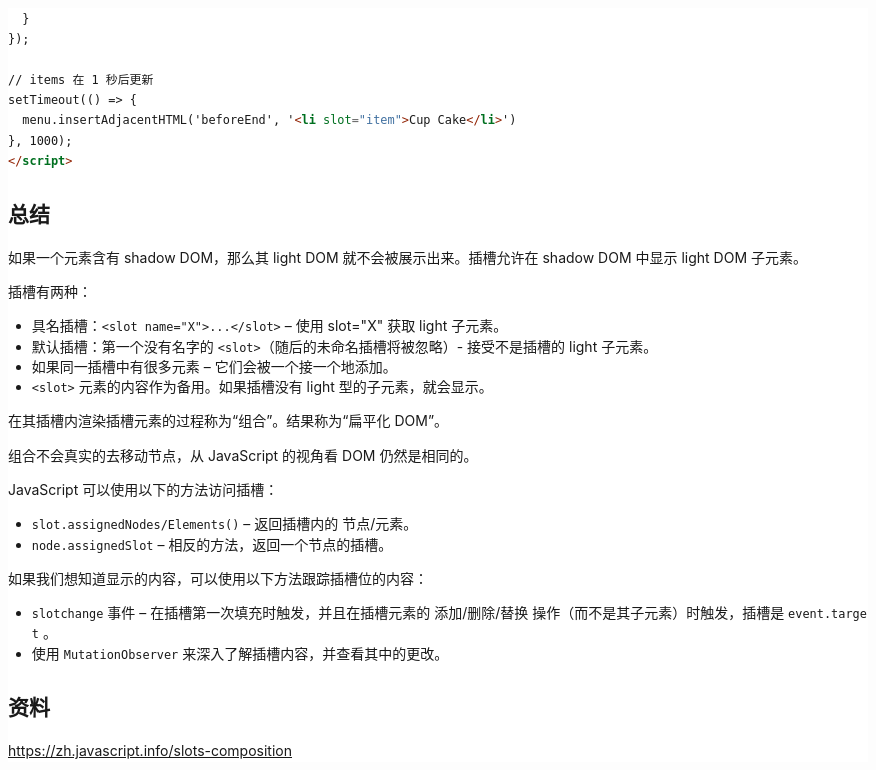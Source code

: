 ```html
  }
});

// items 在 1 秒后更新
setTimeout(() => {
  menu.insertAdjacentHTML('beforeEnd', '<li slot="item">Cup Cake</li>')
}, 1000);
</script>
```

## 总结
如果一个元素含有 shadow DOM，那么其 light DOM 就不会被展示出来。插槽允许在 shadow DOM 中显示 light DOM 子元素。

插槽有两种：
* 具名插槽：`<slot name="X">...</slot>` – 使用 slot="X" 获取 light 子元素。
* 默认插槽：第一个没有名字的 `<slot>`（随后的未命名插槽将被忽略）- 接受不是插槽的 light 子元素。
* 如果同一插槽中有很多元素 – 它们会被一个接一个地添加。
* `<slot>` 元素的内容作为备用。如果插槽没有 light 型的子元素，就会显示。

在其插槽内渲染插槽元素的过程称为“组合”。结果称为“扁平化 DOM”。

组合不会真实的去移动节点，从 JavaScript 的视角看 DOM 仍然是相同的。

JavaScript 可以使用以下的方法访问插槽：
* `slot.assignedNodes/Elements()` – 返回插槽内的 节点/元素。
* `node.assignedSlot` – 相反的方法，返回一个节点的插槽。

如果我们想知道显示的内容，可以使用以下方法跟踪插槽位的内容：
* `slotchange` 事件 – 在插槽第一次填充时触发，并且在插槽元素的 添加/删除/替换 操作（而不是其子元素）时触发，插槽是 `event.target` 。
* 使用 `MutationObserver` 来深入了解插槽内容，并查看其中的更改。

## 资料
https://zh.javascript.info/slots-composition
